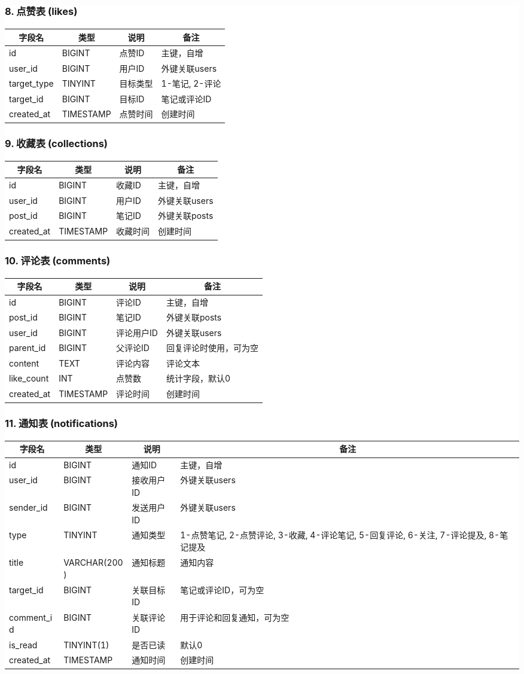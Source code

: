 ### 8. 点赞表 (likes)

| 字段名 | 类型 | 说明 | 备注 |
|--------|------|------|------|
| id | BIGINT | 点赞ID | 主键，自增 |
| user_id | BIGINT | 用户ID | 外键关联users |
| target_type | TINYINT | 目标类型 | 1-笔记, 2-评论 |
| target_id | BIGINT | 目标ID | 笔记或评论ID |
| created_at | TIMESTAMP | 点赞时间 | 创建时间 |

### 9. 收藏表 (collections)

| 字段名 | 类型 | 说明 | 备注 |
|--------|------|------|------|
| id | BIGINT | 收藏ID | 主键，自增 |
| user_id | BIGINT | 用户ID | 外键关联users |
| post_id | BIGINT | 笔记ID | 外键关联posts |
| created_at | TIMESTAMP | 收藏时间 | 创建时间 |

### 10. 评论表 (comments)

| 字段名 | 类型 | 说明 | 备注 |
|--------|------|------|------|
| id | BIGINT | 评论ID | 主键，自增 |
| post_id | BIGINT | 笔记ID | 外键关联posts |
| user_id | BIGINT | 评论用户ID | 外键关联users |
| parent_id | BIGINT | 父评论ID | 回复评论时使用，可为空 |
| content | TEXT | 评论内容 | 评论文本 |
| like_count | INT | 点赞数 | 统计字段，默认0 |
| created_at | TIMESTAMP | 评论时间 | 创建时间 |

### 11. 通知表 (notifications)

| 字段名 | 类型 | 说明 | 备注 |
|--------|------|------|------|
| id | BIGINT | 通知ID | 主键，自增 |
| user_id | BIGINT | 接收用户ID | 外键关联users |
| sender_id | BIGINT | 发送用户ID | 外键关联users |
| type | TINYINT | 通知类型 | 1-点赞笔记, 2-点赞评论, 3-收藏, 4-评论笔记, 5-回复评论, 6-关注, 7-评论提及, 8-笔记提及 |
| title | VARCHAR(200) | 通知标题 | 通知内容 |
| target_id | BIGINT | 关联目标ID | 笔记或评论ID，可为空 |
| comment_id | BIGINT | 关联评论ID | 用于评论和回复通知，可为空 |
| is_read | TINYINT(1) | 是否已读 | 默认0 |
| created_at | TIMESTAMP | 通知时间 | 创建时间 |
